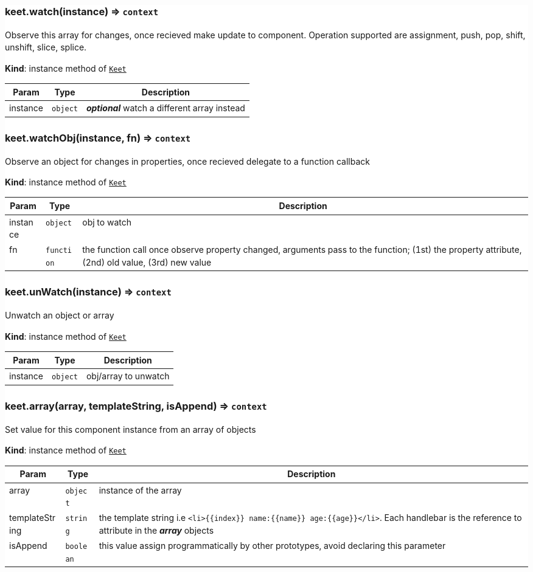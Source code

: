 <a name="Keet+watch"></a>

### keet.watch(instance) ⇒ <code>context</code>
Observe this array for changes, once recieved make update to component. Operation supported are
assignment, push, pop, shift, unshift, slice, splice.

**Kind**: instance method of <code>[Keet](#Keet)</code>  

| Param | Type | Description |
| --- | --- | --- |
| instance | <code>object</code> | ***optional*** watch a different array instead |

<a name="Keet+watchObj"></a>

### keet.watchObj(instance, fn) ⇒ <code>context</code>
Observe an object for changes in properties, once recieved delegate to a function callback

**Kind**: instance method of <code>[Keet](#Keet)</code>  

| Param | Type | Description |
| --- | --- | --- |
| instance | <code>object</code> | obj to watch |
| fn | <code>function</code> | the function call once observe property changed, arguments pass to the  function; (1st) the property attribute, (2nd) old value, (3rd) new value |

<a name="Keet+unWatch"></a>

### keet.unWatch(instance) ⇒ <code>context</code>
Unwatch an object or array

**Kind**: instance method of <code>[Keet](#Keet)</code>  

| Param | Type | Description |
| --- | --- | --- |
| instance | <code>object</code> | obj/array to unwatch |

<a name="Keet+array"></a>

### keet.array(array, templateString, isAppend) ⇒ <code>context</code>
Set value for this component instance from an array of objects

**Kind**: instance method of <code>[Keet](#Keet)</code>  

| Param | Type | Description |
| --- | --- | --- |
| array | <code>object</code> | instance of the array |
| templateString | <code>string</code> | the template string i.e ```<li>{{index}} name:{{name}} age:{{age}}</li>```. Each handlebar is the reference to attribute in the ***array*** objects |
| isAppend | <code>boolean</code> | this value assign programmatically by other prototypes, avoid declaring this parameter |

<a name="Keet+update"></a>
